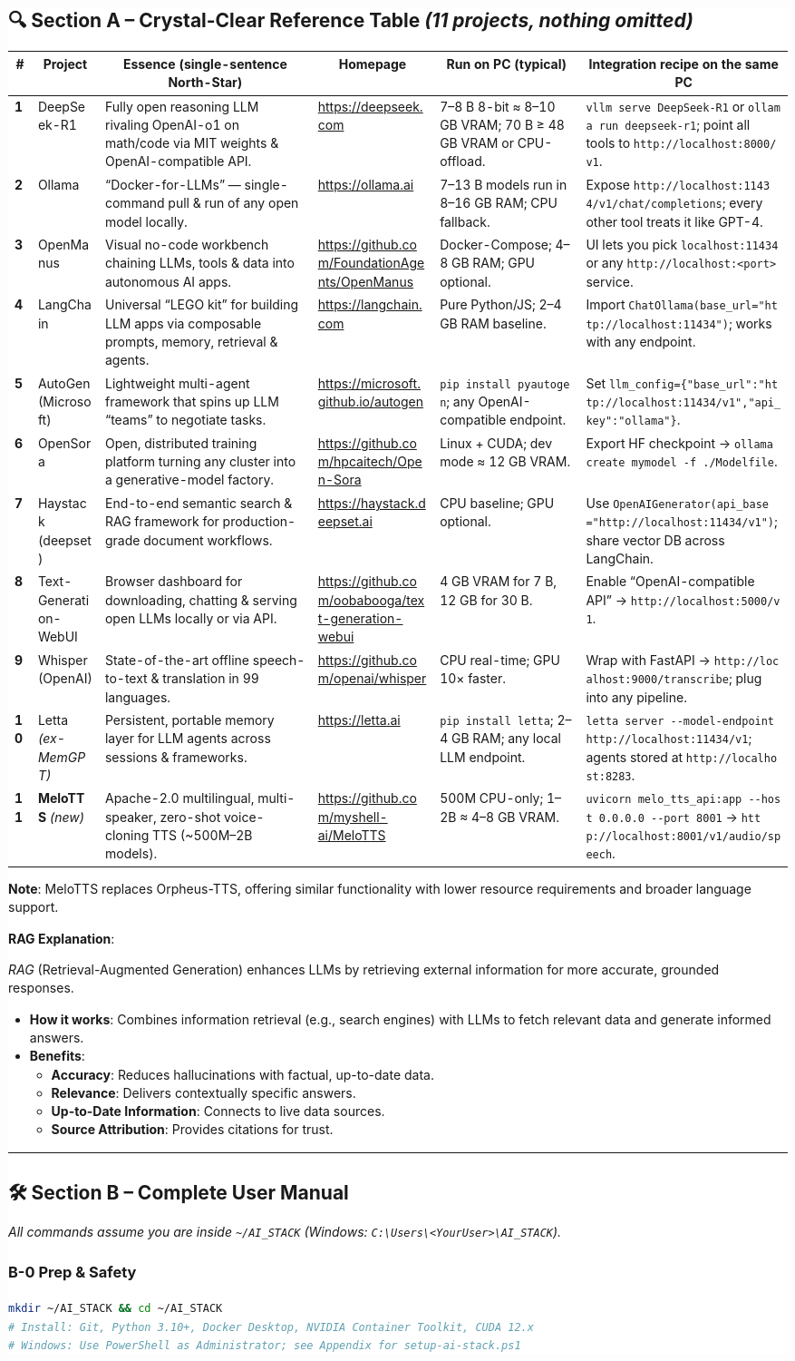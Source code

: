 
## 🔍 Section A – Crystal-Clear Reference Table *(11 projects, nothing omitted)*

| **#** | **Project** | **Essence (single-sentence North-Star)** | **Homepage** | **Run on PC (typical)** | **Integration recipe on the same PC** |
|-------|-----------------------|----------------------------------------------------------------------------------------------------|----------------------------------------------------|-----------------------------------------------------------------------|------------------------------------------------------------------------------------------------------|
| **1** | DeepSeek-R1 | Fully open reasoning LLM rivaling OpenAI-o1 on math/code via MIT weights & OpenAI-compatible API. | https://deepseek.com | 7–8 B 8-bit ≈ 8–10 GB VRAM; 70 B ≥ 48 GB VRAM or CPU-offload. | `vllm serve DeepSeek-R1` or `ollama run deepseek-r1`; point all tools to `http://localhost:8000/v1`. |
| **2** | Ollama | “Docker-for-LLMs” — single-command pull & run of any open model locally. | https://ollama.ai | 7–13 B models run in 8–16 GB RAM; CPU fallback. | Expose `http://localhost:11434/v1/chat/completions`; every other tool treats it like GPT-4. |
| **3** | OpenManus | Visual no-code workbench chaining LLMs, tools & data into autonomous AI apps. | https://github.com/FoundationAgents/OpenManus | Docker-Compose; 4–8 GB RAM; GPU optional. | UI lets you pick `localhost:11434` or any `http://localhost:<port>` service. |
| **4** | LangChain | Universal “LEGO kit” for building LLM apps via composable prompts, memory, retrieval & agents. | https://langchain.com | Pure Python/JS; 2–4 GB RAM baseline. | Import `ChatOllama(base_url="http://localhost:11434")`; works with any endpoint. |
| **5** | AutoGen (Microsoft) | Lightweight multi-agent framework that spins up LLM “teams” to negotiate tasks. | https://microsoft.github.io/autogen | `pip install pyautogen`; any OpenAI-compatible endpoint. | Set `llm_config={"base_url":"http://localhost:11434/v1","api_key":"ollama"}`. |
| **6** | OpenSora | Open, distributed training platform turning any cluster into a generative-model factory. | https://github.com/hpcaitech/Open-Sora | Linux + CUDA; dev mode ≈ 12 GB VRAM. | Export HF checkpoint → `ollama create mymodel -f ./Modelfile`. |
| **7** | Haystack (deepset) | End-to-end semantic search & RAG framework for production-grade document workflows. | https://haystack.deepset.ai | CPU baseline; GPU optional. | Use `OpenAIGenerator(api_base="http://localhost:11434/v1")`; share vector DB across LangChain. |
| **8** | Text-Generation-WebUI | Browser dashboard for downloading, chatting & serving open LLMs locally or via API. | https://github.com/oobabooga/text-generation-webui | 4 GB VRAM for 7 B, 12 GB for 30 B. | Enable “OpenAI-compatible API” → `http://localhost:5000/v1`. |
| **9** | Whisper (OpenAI) | State-of-the-art offline speech-to-text & translation in 99 languages. | https://github.com/openai/whisper | CPU real-time; GPU 10× faster. | Wrap with FastAPI → `http://localhost:9000/transcribe`; plug into any pipeline. |
| **10** | Letta *(ex-MemGPT)* | Persistent, portable memory layer for LLM agents across sessions & frameworks. | https://letta.ai | `pip install letta`; 2–4 GB RAM; any local LLM endpoint. | `letta server --model-endpoint http://localhost:11434/v1`; agents stored at `http://localhost:8283`. |
| **11** | **MeloTTS** *(new)* | Apache-2.0 multilingual, multi-speaker, zero-shot voice-cloning TTS (~500M–2B models). | https://github.com/myshell-ai/MeloTTS | 500M CPU-only; 1–2B ≈ 4–8 GB VRAM. | `uvicorn melo_tts_api:app --host 0.0.0.0 --port 8001` → `http://localhost:8001/v1/audio/speech`. |

**Note**: MeloTTS replaces Orpheus-TTS, offering similar functionality with lower resource requirements and broader language support.

**RAG Explanation**:

*RAG* (Retrieval-Augmented Generation) enhances LLMs by retrieving external information for more accurate, grounded responses.

- **How it works**: Combines information retrieval (e.g., search engines) with LLMs to fetch relevant data and generate informed answers.
- **Benefits**:
  - **Accuracy**: Reduces hallucinations with factual, up-to-date data.
  - **Relevance**: Delivers contextually specific answers.
  - **Up-to-Date Information**: Connects to live data sources.
  - **Source Attribution**: Provides citations for trust.

---

## 🛠️ Section B – Complete User Manual

*All commands assume you are inside `~/AI_STACK` (Windows: `C:\Users\<YourUser>\AI_STACK`).*

### <a name="b-0-prep--safety"></a>B-0 Prep & Safety

```bash
mkdir ~/AI_STACK && cd ~/AI_STACK
# Install: Git, Python 3.10+, Docker Desktop, NVIDIA Container Toolkit, CUDA 12.x
# Windows: Use PowerShell as Administrator; see Appendix for setup-ai-stack.ps1
```
